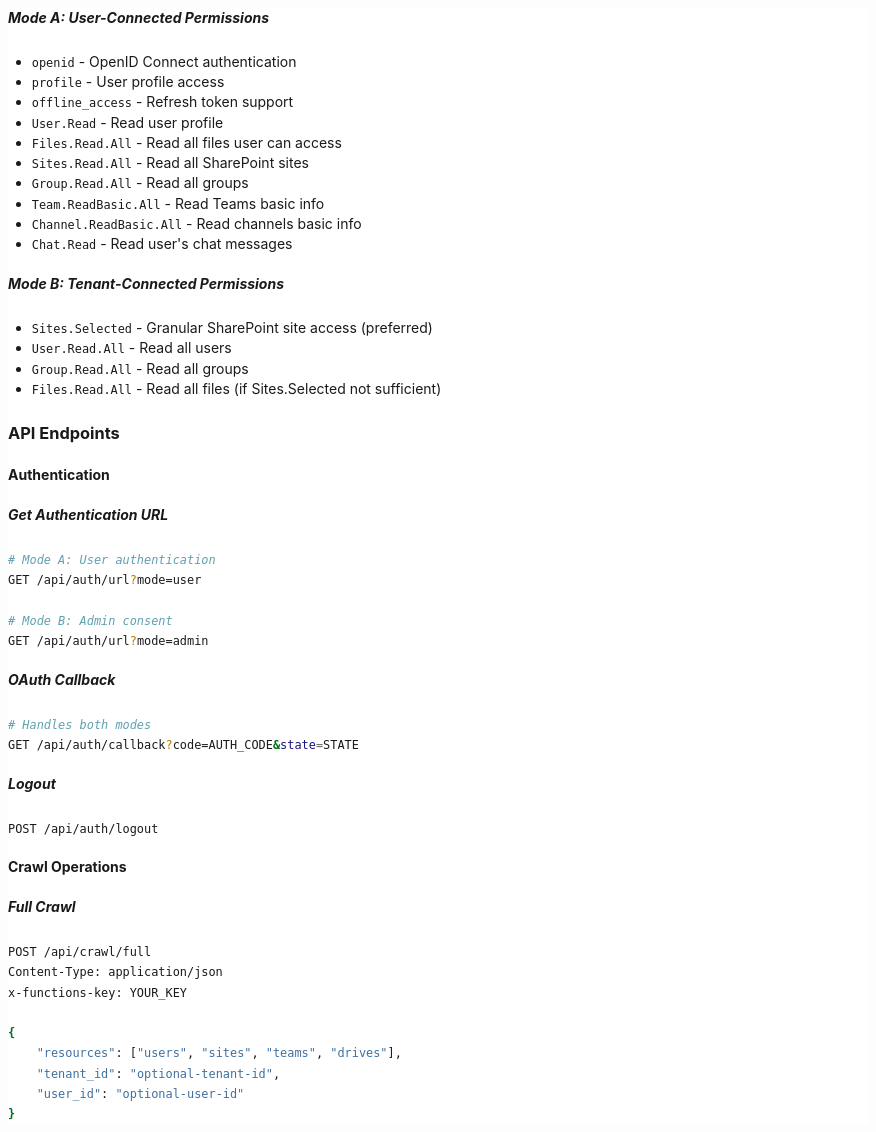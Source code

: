 ##### Mode A: User-Connected Permissions
- `openid` - OpenID Connect authentication
- `profile` - User profile access
- `offline_access` - Refresh token support
- `User.Read` - Read user profile
- `Files.Read.All` - Read all files user can access
- `Sites.Read.All` - Read all SharePoint sites
- `Group.Read.All` - Read all groups
- `Team.ReadBasic.All` - Read Teams basic info
- `Channel.ReadBasic.All` - Read channels basic info
- `Chat.Read` - Read user's chat messages

##### Mode B: Tenant-Connected Permissions
- `Sites.Selected` - Granular SharePoint site access (preferred)
- `User.Read.All` - Read all users
- `Group.Read.All` - Read all groups
- `Files.Read.All` - Read all files (if Sites.Selected not sufficient)

### API Endpoints

#### Authentication

##### Get Authentication URL
```bash
# Mode A: User authentication
GET /api/auth/url?mode=user

# Mode B: Admin consent
GET /api/auth/url?mode=admin
```

##### OAuth Callback
```bash
# Handles both modes
GET /api/auth/callback?code=AUTH_CODE&state=STATE
```

##### Logout
```bash
POST /api/auth/logout
```

#### Crawl Operations

##### Full Crawl
```bash
POST /api/crawl/full
Content-Type: application/json
x-functions-key: YOUR_KEY

{
    "resources": ["users", "sites", "teams", "drives"],
    "tenant_id": "optional-tenant-id",
    "user_id": "optional-user-id"
}
```
